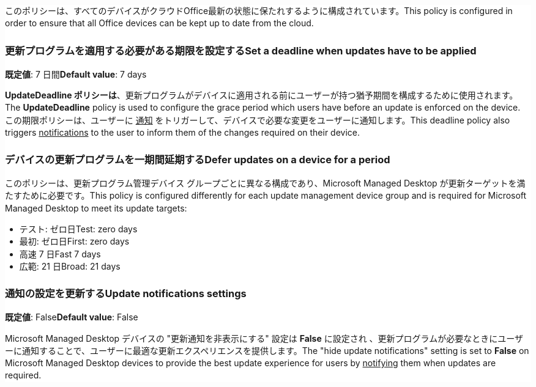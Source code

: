 <span data-ttu-id="e87f4-157">このポリシーは、すべてのデバイスがクラウドOffice最新の状態に保たれするように構成されています。</span><span class="sxs-lookup"><span data-stu-id="e87f4-157">This policy is configured in order to ensure that all Office devices can be kept up to date from the cloud.</span></span> 

### <a name="set-a-deadline-when-updates-have-to-be-applied"></a><span data-ttu-id="e87f4-158">更新プログラムを適用する必要がある期限を設定する</span><span class="sxs-lookup"><span data-stu-id="e87f4-158">Set a deadline when updates have to be applied</span></span>

<span data-ttu-id="e87f4-159">**既定値**: 7 日間</span><span class="sxs-lookup"><span data-stu-id="e87f4-159">**Default value**: 7 days</span></span>

<span data-ttu-id="e87f4-160">**UpdateDeadline ポリシーは**、更新プログラムがデバイスに適用される前にユーザーが持つ猶予期間を構成するために使用されます。</span><span class="sxs-lookup"><span data-stu-id="e87f4-160">The **UpdateDeadline** policy is used to configure the grace period which users have before an update is enforced on the device.</span></span> <span data-ttu-id="e87f4-161">この期限ポリシーは、ユーザーに [通知](https://docs.microsoft.com/deployoffice/end-user-update-notifications-microsoft-365-apps#notifications-your-users-see-when-you-set-an-update-deadline-for-microsoft-365-apps) をトリガーして、デバイスで必要な変更をユーザーに通知します。</span><span class="sxs-lookup"><span data-stu-id="e87f4-161">This deadline policy also triggers [notifications](https://docs.microsoft.com/deployoffice/end-user-update-notifications-microsoft-365-apps#notifications-your-users-see-when-you-set-an-update-deadline-for-microsoft-365-apps) to the user to inform them of the changes required on their device.</span></span>  

### <a name="defer-updates-on-a-device-for-a-period"></a><span data-ttu-id="e87f4-162">デバイスの更新プログラムを一期間延期する</span><span class="sxs-lookup"><span data-stu-id="e87f4-162">Defer updates on a device for a period</span></span>

<span data-ttu-id="e87f4-163">このポリシーは、更新プログラム管理デバイス グループごとに異なる構成であり、Microsoft Managed Desktop が更新ターゲットを満たすために必要です。</span><span class="sxs-lookup"><span data-stu-id="e87f4-163">This policy is configured differently for each update management device group and is required for Microsoft Managed Desktop to meet its update targets:</span></span>  

- <span data-ttu-id="e87f4-164">テスト: ゼロ日</span><span class="sxs-lookup"><span data-stu-id="e87f4-164">Test: zero days</span></span>
- <span data-ttu-id="e87f4-165">最初: ゼロ日</span><span class="sxs-lookup"><span data-stu-id="e87f4-165">First: zero days</span></span>
- <span data-ttu-id="e87f4-166">高速 7 日</span><span class="sxs-lookup"><span data-stu-id="e87f4-166">Fast 7 days</span></span>
- <span data-ttu-id="e87f4-167">広範: 21 日</span><span class="sxs-lookup"><span data-stu-id="e87f4-167">Broad: 21 days</span></span>

### <a name="update-notifications-settings"></a><span data-ttu-id="e87f4-168">通知の設定を更新する</span><span class="sxs-lookup"><span data-stu-id="e87f4-168">Update notifications settings</span></span>

<span data-ttu-id="e87f4-169">**既定値**: False</span><span class="sxs-lookup"><span data-stu-id="e87f4-169">**Default value**: False</span></span>

<span data-ttu-id="e87f4-170">Microsoft Managed Desktop デバイスの "更新通知を非表示にする" 設定は **False** に設定され [](https://docs.microsoft.com/deployoffice/end-user-update-notifications-microsoft-365-apps#notifications-your-users-see-when-you-set-an-update-deadline-for-microsoft-365-apps)、更新プログラムが必要なときにユーザーに通知することで、ユーザーに最適な更新エクスペリエンスを提供します。</span><span class="sxs-lookup"><span data-stu-id="e87f4-170">The "hide update notifications" setting is set to **False** on Microsoft Managed Desktop devices to provide the best update experience for users by [notifying](https://docs.microsoft.com/deployoffice/end-user-update-notifications-microsoft-365-apps#notifications-your-users-see-when-you-set-an-update-deadline-for-microsoft-365-apps) them when updates are required.</span></span>

